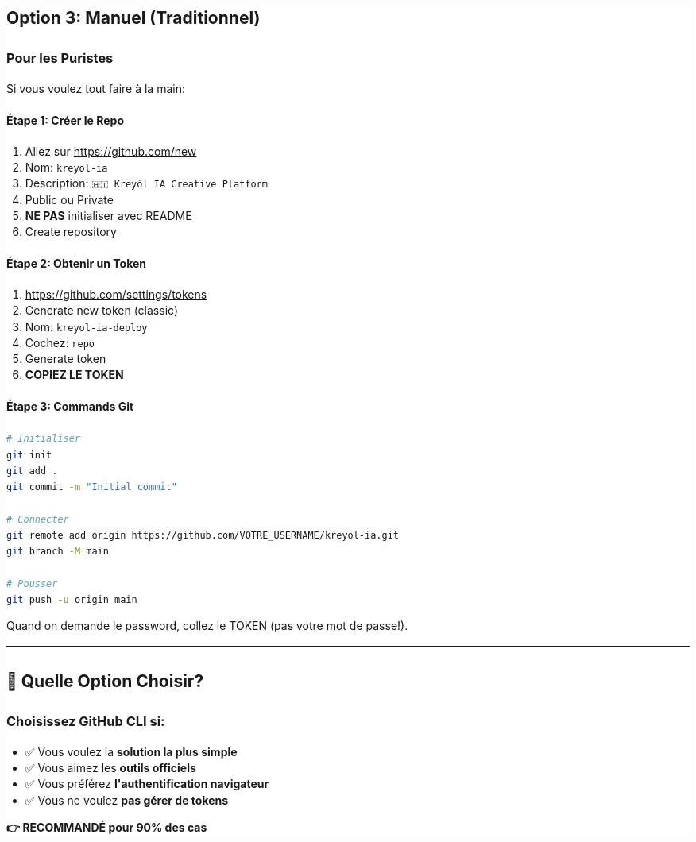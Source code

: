 
## Option 3: Manuel (Traditionnel)

### **Pour les Puristes**

Si vous voulez tout faire à la main:

#### **Étape 1: Créer le Repo**
1. Allez sur https://github.com/new
2. Nom: `kreyol-ia`
3. Description: `🇭🇹 Kreyòl IA Creative Platform`
4. Public ou Private
5. **NE PAS** initialiser avec README
6. Create repository

#### **Étape 2: Obtenir un Token**
1. https://github.com/settings/tokens
2. Generate new token (classic)
3. Nom: `kreyol-ia-deploy`
4. Cochez: `repo`
5. Generate token
6. **COPIEZ LE TOKEN**

#### **Étape 3: Commands Git**
```bash
# Initialiser
git init
git add .
git commit -m "Initial commit"

# Connecter
git remote add origin https://github.com/VOTRE_USERNAME/kreyol-ia.git
git branch -M main

# Pousser
git push -u origin main
```

Quand on demande le password, collez le TOKEN (pas votre mot de passe!).

---

## 🎯 Quelle Option Choisir?

### **Choisissez GitHub CLI si:**
- ✅ Vous voulez la **solution la plus simple**
- ✅ Vous aimez les **outils officiels**
- ✅ Vous préférez **l'authentification navigateur**
- ✅ Vous ne voulez **pas gérer de tokens**

**👉 RECOMMANDÉ pour 90% des cas**
